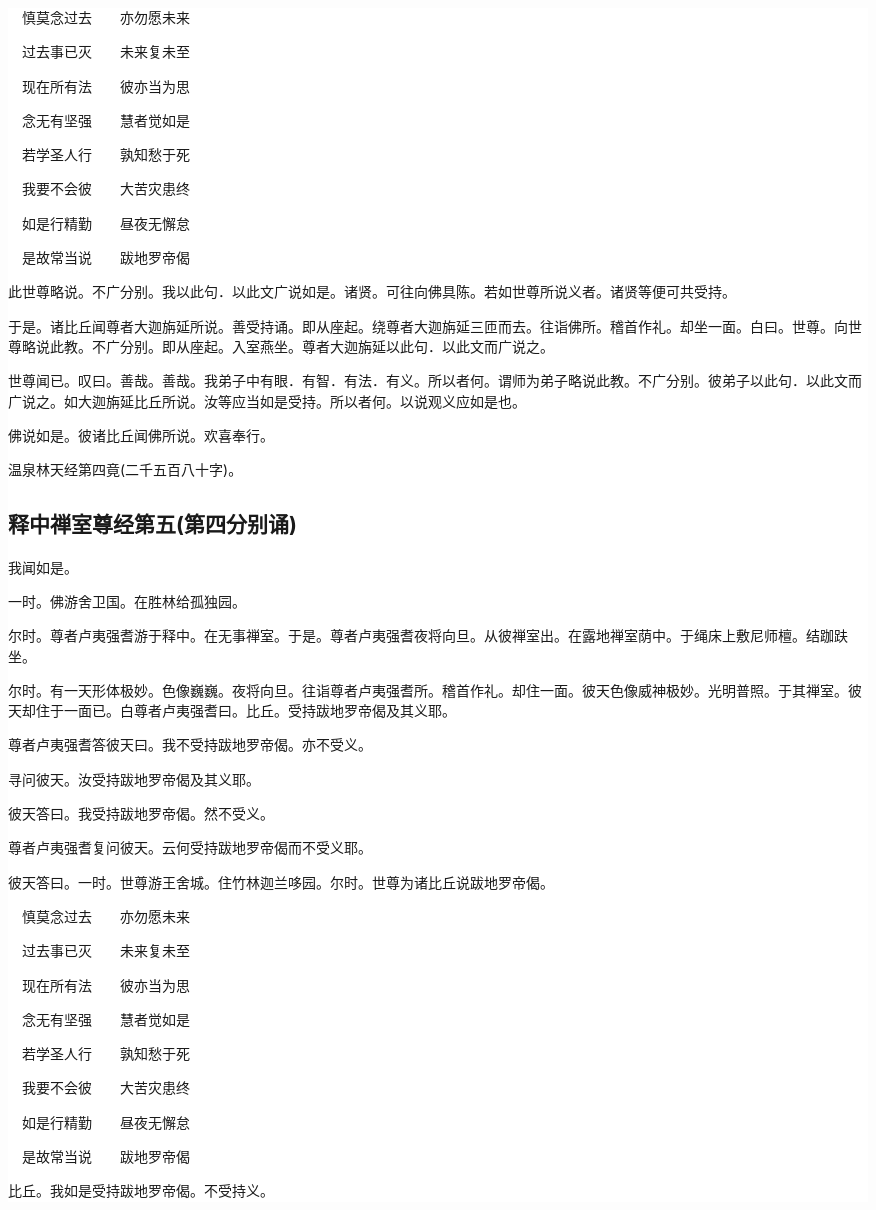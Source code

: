 　慎莫念过去　　亦勿愿未来

　过去事已灭　　未来复未至

　现在所有法　　彼亦当为思

　念无有坚强　　慧者觉如是

　若学圣人行　　孰知愁于死

　我要不会彼　　大苦灾患终

　如是行精勤　　昼夜无懈怠

　是故常当说　　跋地罗帝偈

此世尊略说。不广分别。我以此句．以此文广说如是。诸贤。可往向佛具陈。若如世尊所说义者。诸贤等便可共受持。

于是。诸比丘闻尊者大迦旃延所说。善受持诵。即从座起。绕尊者大迦旃延三匝而去。往诣佛所。稽首作礼。却坐一面。白曰。世尊。向世尊略说此教。不广分别。即从座起。入室燕坐。尊者大迦旃延以此句．以此文而广说之。

世尊闻已。叹曰。善哉。善哉。我弟子中有眼．有智．有法．有义。所以者何。谓师为弟子略说此教。不广分别。彼弟子以此句．以此文而广说之。如大迦旃延比丘所说。汝等应当如是受持。所以者何。以说观义应如是也。

佛说如是。彼诸比丘闻佛所说。欢喜奉行。

温泉林天经第四竟(二千五百八十字)。

## 释中禅室尊经第五(第四分别诵)

我闻如是。

一时。佛游舍卫国。在胜林给孤独园。

尔时。尊者卢夷强耆游于释中。在无事禅室。于是。尊者卢夷强耆夜将向旦。从彼禅室出。在露地禅室荫中。于绳床上敷尼师檀。结跏趺坐。

尔时。有一天形体极妙。色像巍巍。夜将向旦。往诣尊者卢夷强耆所。稽首作礼。却住一面。彼天色像威神极妙。光明普照。于其禅室。彼天却住于一面已。白尊者卢夷强耆曰。比丘。受持跋地罗帝偈及其义耶。

尊者卢夷强耆答彼天曰。我不受持跋地罗帝偈。亦不受义。

寻问彼天。汝受持跋地罗帝偈及其义耶。

彼天答曰。我受持跋地罗帝偈。然不受义。

尊者卢夷强耆复问彼天。云何受持跋地罗帝偈而不受义耶。

彼天答曰。一时。世尊游王舍城。住竹林迦兰哆园。尔时。世尊为诸比丘说跋地罗帝偈。

　慎莫念过去　　亦勿愿未来

　过去事已灭　　未来复未至

　现在所有法　　彼亦当为思

　念无有坚强　　慧者觉如是

　若学圣人行　　孰知愁于死

　我要不会彼　　大苦灾患终

　如是行精勤　　昼夜无懈怠

　是故常当说　　跋地罗帝偈

比丘。我如是受持跋地罗帝偈。不受持义。
